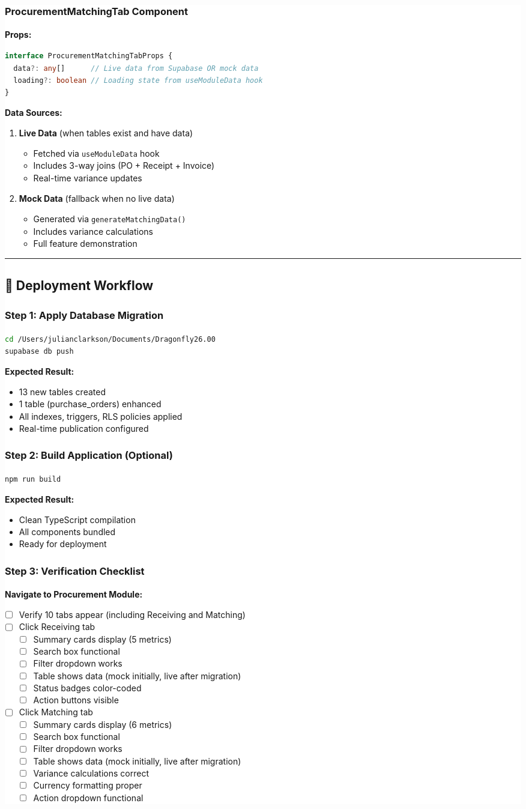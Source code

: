 ### **ProcurementMatchingTab Component**
**Props:**
```typescript
interface ProcurementMatchingTabProps {
  data?: any[]      // Live data from Supabase OR mock data
  loading?: boolean // Loading state from useModuleData hook
}
```

**Data Sources:**
1. **Live Data** (when tables exist and have data)
   - Fetched via `useModuleData` hook
   - Includes 3-way joins (PO + Receipt + Invoice)
   - Real-time variance updates
   
2. **Mock Data** (fallback when no live data)
   - Generated via `generateMatchingData()`
   - Includes variance calculations
   - Full feature demonstration

---

## 🚀 **Deployment Workflow**

### **Step 1: Apply Database Migration**
```bash
cd /Users/julianclarkson/Documents/Dragonfly26.00
supabase db push
```

**Expected Result:**
- 13 new tables created
- 1 table (purchase_orders) enhanced
- All indexes, triggers, RLS policies applied
- Real-time publication configured

### **Step 2: Build Application** (Optional)
```bash
npm run build
```

**Expected Result:**
- Clean TypeScript compilation
- All components bundled
- Ready for deployment

### **Step 3: Verification Checklist**

**Navigate to Procurement Module:**
- [ ] Verify 10 tabs appear (including Receiving and Matching)
- [ ] Click Receiving tab
  - [ ] Summary cards display (5 metrics)
  - [ ] Search box functional
  - [ ] Filter dropdown works
  - [ ] Table shows data (mock initially, live after migration)
  - [ ] Status badges color-coded
  - [ ] Action buttons visible
- [ ] Click Matching tab
  - [ ] Summary cards display (6 metrics)
  - [ ] Search box functional
  - [ ] Filter dropdown works
  - [ ] Table shows data (mock initially, live after migration)
  - [ ] Variance calculations correct
  - [ ] Currency formatting proper
  - [ ] Action dropdown functional